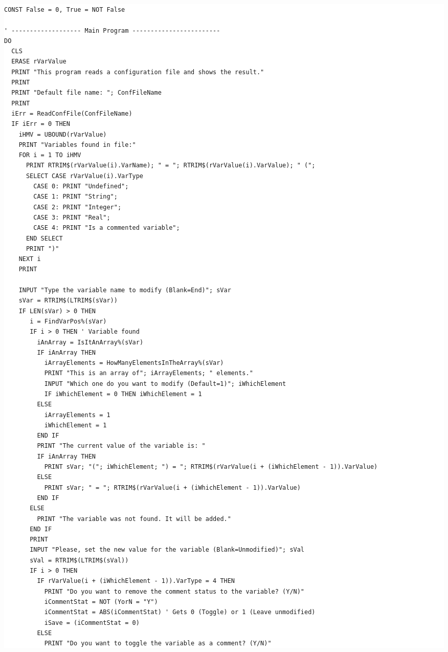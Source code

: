 ```qbasic
CONST False = 0, True = NOT False

' ------------------- Main Program ------------------------
DO
  CLS
  ERASE rVarValue
  PRINT "This program reads a configuration file and shows the result."
  PRINT
  PRINT "Default file name: "; ConfFileName
  PRINT
  iErr = ReadConfFile(ConfFileName)
  IF iErr = 0 THEN
    iHMV = UBOUND(rVarValue)
    PRINT "Variables found in file:"
    FOR i = 1 TO iHMV
      PRINT RTRIM$(rVarValue(i).VarName); " = "; RTRIM$(rVarValue(i).VarValue); " (";
      SELECT CASE rVarValue(i).VarType
        CASE 0: PRINT "Undefined";
        CASE 1: PRINT "String";
        CASE 2: PRINT "Integer";
        CASE 3: PRINT "Real";
        CASE 4: PRINT "Is a commented variable";
      END SELECT
      PRINT ")"
    NEXT i
    PRINT

    INPUT "Type the variable name to modify (Blank=End)"; sVar
    sVar = RTRIM$(LTRIM$(sVar))
    IF LEN(sVar) > 0 THEN
       i = FindVarPos%(sVar)
       IF i > 0 THEN ' Variable found
         iAnArray = IsItAnArray%(sVar)
         IF iAnArray THEN
           iArrayElements = HowManyElementsInTheArray%(sVar)
           PRINT "This is an array of"; iArrayElements; " elements."
           INPUT "Which one do you want to modify (Default=1)"; iWhichElement
           IF iWhichElement = 0 THEN iWhichElement = 1
         ELSE
           iArrayElements = 1
           iWhichElement = 1
         END IF
         PRINT "The current value of the variable is: "
         IF iAnArray THEN
           PRINT sVar; "("; iWhichElement; ") = "; RTRIM$(rVarValue(i + (iWhichElement - 1)).VarValue)
         ELSE
           PRINT sVar; " = "; RTRIM$(rVarValue(i + (iWhichElement - 1)).VarValue)
         END IF
       ELSE
         PRINT "The variable was not found. It will be added."
       END IF
       PRINT
       INPUT "Please, set the new value for the variable (Blank=Unmodified)"; sVal
       sVal = RTRIM$(LTRIM$(sVal))
       IF i > 0 THEN
         IF rVarValue(i + (iWhichElement - 1)).VarType = 4 THEN
           PRINT "Do you want to remove the comment status to the variable? (Y/N)"
           iCommentStat = NOT (YorN = "Y")
           iCommentStat = ABS(iCommentStat) ' Gets 0 (Toggle) or 1 (Leave unmodified)
           iSave = (iCommentStat = 0)
         ELSE
           PRINT "Do you want to toggle the variable as a comment? (Y/N)"
```